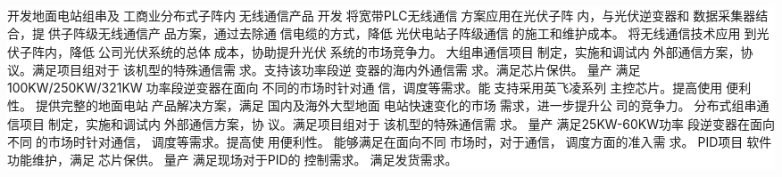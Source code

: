 开发地面电站组串及
工商业分布式子阵内
无线通信产品
开发
将宽带PLC无线通信
方案应用在光伏子阵
内，与光伏逆变器和
数据采集器结合，提
供子阵级无线通信产
品方案，通过去除通
信电缆的方式，降低
光伏电站子阵级通信
的施工和维护成本。
将无线通信技术应用
到光伏子阵内，降低
公司光伏系统的总体
成本，协助提升光伏
系统的市场竞争力。
大组串通信项目
制定，实施和调试内
外部通信方案，协
议。满足项目组对于
该机型的特殊通信需
求。支持该功率段逆
变器的海内外通信需
求。满足芯片保供。
量产
满足
100KW/250KW/321KW
功率段逆变器在面向
不同的市场时针对通
信，调度等需求。能
支持采用英飞凌系列
主控芯片。提高使用
便利性。
提供完整的地面电站
产品解决方案，满足
国内及海外大型地面
电站快速变化的市场
需求，进一步提升公
司的竞争力。
分布式组串通信项目
制定，实施和调试内
外部通信方案，协
议。满足项目组对于
该机型的特殊通信需
求。
量产
满足25KW-60KW功率
段逆变器在面向不同
的市场时针对通信，
调度等需求。提高使
用便利性。
能够满足在面向不同
市场时，对于通信，
调度方面的准入需
求。
PID项目
软件功能维护，满足
芯片保供。
量产
满足现场对于PID的
控制需求。
满足发货需求。
